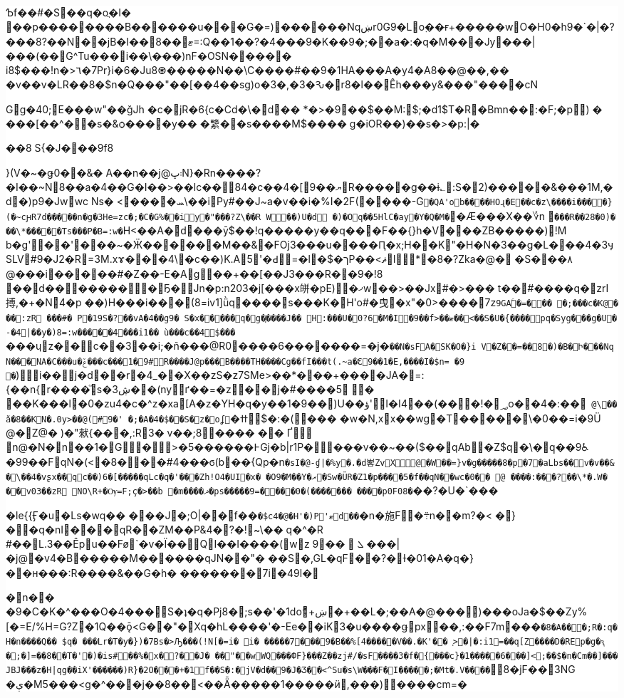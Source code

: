  Ƅf��#�S��q�oֲ�I�
��p��������B������ u���G�=)������Nqښr0G9�Loٜ��ғ+��� ��wO�H0�h9�`�|�?���8?��N��jB�I��ޓ��8=:Q��1�� ?�4���9�K��9�;��a�:�q�M���Jy��� |���(��G^Tu���i��\���)nF�OSN�����
i8$���!n�>٦�7Pr}i �6�Ju8♼�����N��\C����#��9�1HA���A�y4�A8��@��,�� �v��v�LR��8�$n�Q���"��[��4��sg)o�3�,�3�Ԅ�r8�l��Êh���y&���"����cN
 
 Gg�4 0;E���w"��ğJh �c�jR�6{c�Cd�\�d��
\*�>�9��$��M:$;�d1$T�R�Bmn��:�F;�p)
� ���[ ��^� �s�&ѻ����y��
�䌎��s����M$���� g�iOR��)��s�>�p:|�
 
 ��8
S{ �J���9f8
 
 }(V�~�ǥ0��&� А��n��j@܃ڀN}�Rn���� ?�I��~N8��a�4��G�I��>��lc��84�c��4�[ޔ��9R�����g��ɨ؎:S�2)�����&� ��1M, �d�)p9�Jwwc
Ns� <����ܚ\��iPy#��J~a�v��i�%I�2F(����-G`� QA'ob����HOɻ�E��c�z\����i���݌�}(�~cԩR7d�����n�g�3He=zc�;�C�G%��iy�"���?Z\��R W��)U�d
�)�Oq��5HlC�ay�Y�Q�M�`�Ӕ���X��؇n `���R��28�0)���\*�����Ts���P�B=:w�`H<��A�d���ӯ$��!q�����y��q���F��{}h�V� ��ZB�����)!M b�g'��'���~�Ӝ������M��&�FOj3���u����Ԥ�x;H��K"�H�N�3��g�L���4�3ӌSLV#9�J2�R=3M.xɤ���4\�c��)K.A5'�Ԁ=�l�$�ךP��<ޘI\*�8�?Zka�@� �S���۸
@���i�����#�Z��-E�Ag��+��[��J3���R��9�!8 ��d��������Ҕ�Jn�p:n203�j[���x 皏�pE)�ޚw��>��Jx#�>��� t��#����q�zrI搏,�+�N4�p ��)H���i���(8=iv1]ǜq֐���� s���K� H'o#�曳�x"�0>����7z`9GAۚ�=��� �;���c�K@� ��:zR ���#� P�19S�?��vA�4��g9� S�x�����q�g�֛�� ��J��
 H:���U�0?6 �M �I�9��f>��ޓ��<��S�U�{���� pq�Sy g���g�U�-�޹4|��y�)8=:w�����4���i1��
ù���c��4㍹$���`���ɥz� �c� �3��i;�ñ���@R0����6�������=�j�`��N�sFA�SK�O�}i V�Z��=��8�)�B�Ի���NqN���NA�C���u�ݞ���c���1�9#R����J@p���΀B����TH����Cg��fI���t(.~a�Ɛ9��1�E,����I�$n= �9 �`)i��j�d� �r�4\_��X��zS�z7SMe>��\*���+����JA�=:{� �n{r����֘s�ڜ3��(nyґ��=�z��j�#����5 � ��K���l�0�zu4�c�^z�xa[A�z�YH�q�y��1�9��)U��ؤ'I�I؃׸�!���)��׷4o��4�:��`
@\��ӑ�8�� KN�.0y>��@(#9�' �;�A�4�$��S�z�oʆ`�ߚ$�:�(��� �w�N,xx��wg�T�����\�0 ��=i�9Ü
@�Z @� )�"猌{���,:R3� v��;8���� �� Ґ
n@�N�n��1�G�>�5������߅Gj�b|r1P����v��~��($��qAb�Z$q�\�ԛ��9♿�99��FqN�(<�8���#4���ϭ(b��{Qp�n`�sI�@-ɠ|�%y�.�d㟯ZvX@�W��=}v�g�����8�p�7�aLbs��v�v��&�\��4� vʂx��qc��)6�[�����qLc�q�'� ��Zh!O4�UI�x� � O9�҃М��Y�ރ�Sw�ÜR�Z1�p����5�f��qN��wc�0�� @
����:���?��\* �.W���v03��zR NO\R+�Ѹ=F;ҫ �>��b �m����ޛ�ps�����9=� ���0�(������� ����p0F08�`� �?�U�` ���

�le{{Ӻ�u�Ls�wq��
���J�;O|��f��`�$c4� @�H'�)P'ޓd��`�n�施F�܊n��m?�<
�}��q� nI���qR��ZM� �P&4�?�!~\��
q�^�R #��L.3��Êpu��Fø`�v�Ï��΋QI��I����(wz
 9��
 ܠ
���|�j@�v4�B�����M������qJN��"�
��S�,GL�qF�� ?�Ɨ�01�A�q�}��ʜ���:R����&��G�h� �������7i �49l�
 
 �n��
�9�C�K�^���O�4���S�ʇ�q�Pj8�;s��'�1doޮ+ښ�+��L�;��A�@���)���oJa�$��Zy%[�=E/%H=G?Z�1Q��ǭ<G��"�X q�hL����'�-Ee��iK3�u����ǥpx�� ,:��F7m���`�8�A���;R �:q�H�n����Q�� $q� ���Lr�T�y�})�7Bs�>Ԡ�� �(!N[�=i� i� �����7���9�B��%[4�����V��.�K'��
֤>�|�:i1=��q[Z����D�REp�g�ԇ�;�]=��8��T�'�)�is#��%�x�?��J� ��"��wWQ���ՓF}���Z��zj#/�sF� ���3�f�{���c}�1�����6���]<;��$�n�Cm��]���JBJ���z�H|qg��iX'������)R}�2O���+�1 f��S�:�jV�d��9�J�Ʒ��<^Su�s\W���F�I�����;�Mt�.V����`8�jF��3NG �ې�M5���<g�^���j��8��<��Ǟ�����1�����ӥ ,���) ����c m=�
 